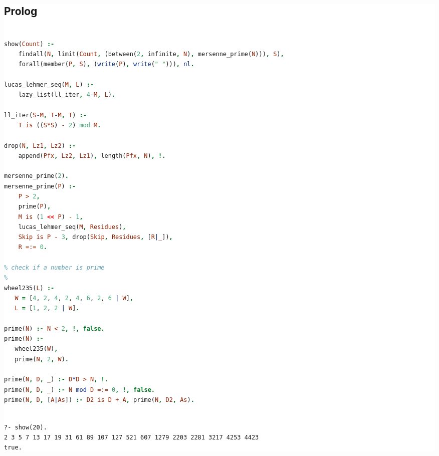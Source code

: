 

## Prolog


```prolog

show(Count) :-
    findall(N, limit(Count, (between(2, infinite, N), mersenne_prime(N))), S),
    forall(member(P, S), (write(P), write(" "))), nl.

lucas_lehmer_seq(M, L) :-
    lazy_list(ll_iter, 4-M, L).

ll_iter(S-M, T-M, T) :-
    T is ((S*S) - 2) mod M.

drop(N, Lz1, Lz2) :-
    append(Pfx, Lz2, Lz1), length(Pfx, N), !.

mersenne_prime(2).
mersenne_prime(P) :-
    P > 2,
    prime(P),
    M is (1 << P) - 1,
    lucas_lehmer_seq(M, Residues),
    Skip is P - 3, drop(Skip, Residues, [R|_]),
    R =:= 0.

% check if a number is prime
%
wheel235(L) :-
   W = [4, 2, 4, 2, 4, 6, 2, 6 | W],
   L = [1, 2, 2 | W].

prime(N) :- N < 2, !, false.
prime(N) :-
   wheel235(W),
   prime(N, 2, W).

prime(N, D, _) :- D*D > N, !.
prime(N, D, _) :- N mod D =:= 0, !, false.
prime(N, D, [A|As]) :- D2 is D + A, prime(N, D2, As).

```

```txt

?- show(20).
2 3 5 7 13 17 19 31 61 89 107 127 521 607 1279 2203 2281 3217 4253 4423
true.

```
